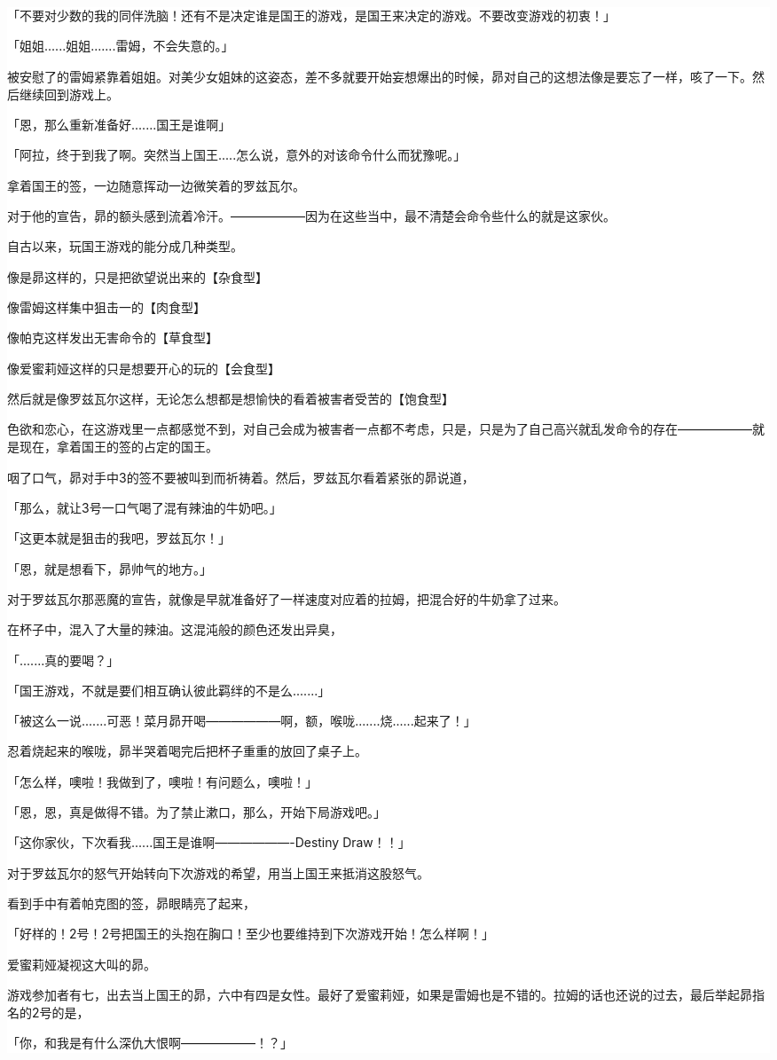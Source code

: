 「不要对少数的我的同伴洗脑！还有不是决定谁是国王的游戏，是国王来决定的游戏。不要改变游戏的初衷！」

「姐姐......姐姐.......雷姆，不会失意的。」

被安慰了的雷姆紧靠着姐姐。对美少女姐妹的这姿态，差不多就要开始妄想爆出的时候，昴对自己的这想法像是要忘了一样，咳了一下。然后继续回到游戏上。

「恩，那么重新准备好.......国王是谁啊」

「阿拉，终于到我了啊。突然当上国王.....怎么说，意外的对该命令什么而犹豫呢。」

拿着国王的签，一边随意挥动一边微笑着的罗兹瓦尔。

对于他的宣告，昴的额头感到流着冷汗。——————因为在这些当中，最不清楚会命令些什么的就是这家伙。

自古以来，玩国王游戏的能分成几种类型。

像是昴这样的，只是把欲望说出来的【杂食型】

像雷姆这样集中狙击一的【肉食型】

像帕克这样发出无害命令的【草食型】

像爱蜜莉娅这样的只是想要开心的玩的【会食型】

然后就是像罗兹瓦尔这样，无论怎么想都是想愉快的看着被害者受苦的【饱食型】

色欲和恋心，在这游戏里一点都感觉不到，对自己会成为被害者一点都不考虑，只是，只是为了自己高兴就乱发命令的存在——————就是现在，拿着国王的签的占定的国王。

咽了口气，昴对手中3的签不要被叫到而祈祷着。然后，罗兹瓦尔看着紧张的昴说道，

「那么，就让3号一口气喝了混有辣油的牛奶吧。」

「这更本就是狙击的我吧，罗兹瓦尔！」

「恩，就是想看下，昴帅气的地方。」

对于罗兹瓦尔那恶魔的宣告，就像是早就准备好了一样速度对应着的拉姆，把混合好的牛奶拿了过来。

在杯子中，混入了大量的辣油。这混沌般的颜色还发出异臭，

「.......真的要喝？」

「国王游戏，不就是要们相互确认彼此羁绊的不是么.......」

「被这么一说.......可恶！菜月昴开喝——————啊，额，喉咙.......烧......起来了！」

忍着烧起来的喉咙，昴半哭着喝完后把杯子重重的放回了桌子上。

「怎么样，噢啦！我做到了，噢啦！有问题么，噢啦！」

「恩，恩，真是做得不错。为了禁止漱口，那么，开始下局游戏吧。」

「这你家伙，下次看我......国王是谁啊——————-Destiny Draw！！」

对于罗兹瓦尔的怒气开始转向下次游戏的希望，用当上国王来抵消这股怒气。

看到手中有着帕克图的签，昴眼睛亮了起来，

「好样的！2号！2号把国王的头抱在胸口！至少也要维持到下次游戏开始！怎么样啊！」

爱蜜莉娅凝视这大叫的昴。

游戏参加者有七，出去当上国王的昴，六中有四是女性。最好了爱蜜莉娅，如果是雷姆也是不错的。拉姆的话也还说的过去，最后举起昴指名的2号的是，

「你，和我是有什么深仇大恨啊——————！？」
